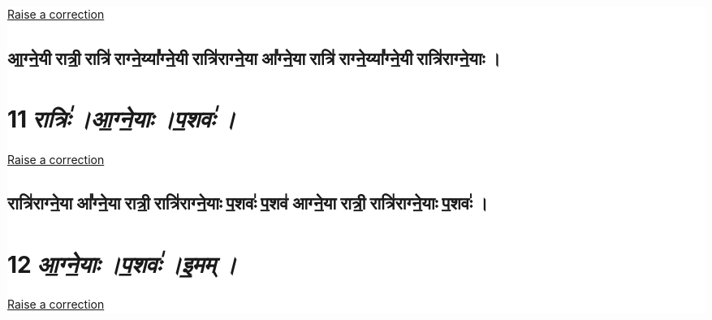  [Raise a correction](https://github.com/hvram1/baraha2unicode/issues/new?title=Panchasat+-+TS+1.5.9.3+Vakhyam+-10&body=%E0%A4%86%E0%A5%92%E0%A4%97%E0%A5%8D%E0%A4%A8%E0%A5%87%E0%A5%92%E0%A4%AF%E0%A5%80+%E0%A5%A4%E0%A4%B0%E0%A4%BE%E0%A4%A4%E0%A5%8D%E0%A4%B0%E0%A4%BF%E0%A4%83%E0%A5%91+%E0%A5%A4%E0%A4%86%E0%A5%92%E0%A4%97%E0%A5%8D%E0%A4%A8%E0%A5%87%E0%A5%92%E0%A4%AF%E0%A4%BE%E0%A4%83+%E0%A5%A4%0A%0A%0A%E0%A4%86%E0%A5%92%E0%A4%97%E0%A5%8D%E0%A4%A8%E0%A5%87%E0%A5%92%E0%A4%AF%E0%A5%80+%E0%A4%B0%E0%A4%BE%E0%A4%A4%E0%A5%8D%E0%A4%B0%E0%A5%80%E0%A5%92+%E0%A4%B0%E0%A4%BE%E0%A4%A4%E0%A5%8D%E0%A4%B0%E0%A4%BF%E0%A5%91+%E0%A4%B0%E0%A4%BE%E0%A4%97%E0%A5%8D%E0%A4%A8%E0%A5%87%E0%A5%92%E0%A4%AF%E0%A5%8D%E0%A4%AF%E0%A4%BE%E1%B3%9A%E0%A4%97%E0%A5%8D%E0%A4%A8%E0%A5%87%E0%A5%92%E0%A4%AF%E0%A5%80+%E0%A4%B0%E0%A4%BE%E0%A4%A4%E0%A5%8D%E0%A4%B0%E0%A4%BF%E0%A5%91%E0%A4%B0%E0%A4%BE%E0%A4%97%E0%A5%8D%E0%A4%A8%E0%A5%87%E0%A5%92%E0%A4%AF%E0%A4%BE+%E0%A4%86%E1%B3%9A%E0%A4%97%E0%A5%8D%E0%A4%A8%E0%A5%87%E0%A5%92%E0%A4%AF%E0%A4%BE+%E0%A4%B0%E0%A4%BE%E0%A4%A4%E0%A5%8D%E0%A4%B0%E0%A4%BF%E0%A5%91+%E0%A4%B0%E0%A4%BE%E0%A4%97%E0%A5%8D%E0%A4%A8%E0%A5%87%E0%A5%92%E0%A4%AF%E0%A5%8D%E0%A4%AF%E0%A4%BE%E1%B3%9A%E0%A4%97%E0%A5%8D%E0%A4%A8%E0%A5%87%E0%A5%92%E0%A4%AF%E0%A5%80+%E0%A4%B0%E0%A4%BE%E0%A4%A4%E0%A5%8D%E0%A4%B0%E0%A4%BF%E0%A5%91%E0%A4%B0%E0%A4%BE%E0%A4%97%E0%A5%8D%E0%A4%A8%E0%A5%87%E0%A5%92%E0%A4%AF%E0%A4%BE%E0%A4%83+%E0%A5%A4&labels=%E0%A4%A4%E0%A5%88%E0%A4%A4%E0%A5%8D%E0%A4%B0%E0%A4%BF%E0%A4%AF+%E0%A4%B8%E0%A4%82%E0%A4%B8%E0%A4%BF%E0%A4%A4%E0%A4%BE+%E0%A4%98%E0%A4%A8+%E0%A4%AA%E0%A4%BE%E0%A4%A0)

## आ॒ग्ने॒यी रात्री॒ रात्रि॑ राग्ने॒य्या᳚ग्ने॒यी रात्रि॑राग्ने॒या आ᳚ग्ने॒या रात्रि॑ राग्ने॒य्या᳚ग्ने॒यी रात्रि॑राग्ने॒याः । ##


# 11  _रात्रिः॑ ।आ॒ग्ने॒याः ।प॒शवः॑ ।_ #  



 [Raise a correction](https://github.com/hvram1/baraha2unicode/issues/new?title=Panchasat+-+TS+1.5.9.3+Vakhyam+-11&body=%E0%A4%B0%E0%A4%BE%E0%A4%A4%E0%A5%8D%E0%A4%B0%E0%A4%BF%E0%A4%83%E0%A5%91+%E0%A5%A4%E0%A4%86%E0%A5%92%E0%A4%97%E0%A5%8D%E0%A4%A8%E0%A5%87%E0%A5%92%E0%A4%AF%E0%A4%BE%E0%A4%83+%E0%A5%A4%E0%A4%AA%E0%A5%92%E0%A4%B6%E0%A4%B5%E0%A4%83%E0%A5%91+%E0%A5%A4%0A%0A%0A%E0%A4%B0%E0%A4%BE%E0%A4%A4%E0%A5%8D%E0%A4%B0%E0%A4%BF%E0%A5%91%E0%A4%B0%E0%A4%BE%E0%A4%97%E0%A5%8D%E0%A4%A8%E0%A5%87%E0%A5%92%E0%A4%AF%E0%A4%BE+%E0%A4%86%E1%B3%9A%E0%A4%97%E0%A5%8D%E0%A4%A8%E0%A5%87%E0%A5%92%E0%A4%AF%E0%A4%BE+%E0%A4%B0%E0%A4%BE%E0%A4%A4%E0%A5%8D%E0%A4%B0%E0%A5%80%E0%A5%92+%E0%A4%B0%E0%A4%BE%E0%A4%A4%E0%A5%8D%E0%A4%B0%E0%A4%BF%E0%A5%91%E0%A4%B0%E0%A4%BE%E0%A4%97%E0%A5%8D%E0%A4%A8%E0%A5%87%E0%A5%92%E0%A4%AF%E0%A4%BE%E0%A4%83+%E0%A4%AA%E0%A5%92%E0%A4%B6%E0%A4%B5%E0%A4%83%E0%A5%91+%E0%A4%AA%E0%A5%92%E0%A4%B6%E0%A4%B5%E0%A5%91+%E0%A4%86%E0%A4%97%E0%A5%8D%E0%A4%A8%E0%A5%87%E0%A5%92%E0%A4%AF%E0%A4%BE+%E0%A4%B0%E0%A4%BE%E0%A4%A4%E0%A5%8D%E0%A4%B0%E0%A5%80%E0%A5%92+%E0%A4%B0%E0%A4%BE%E0%A4%A4%E0%A5%8D%E0%A4%B0%E0%A4%BF%E0%A5%91%E0%A4%B0%E0%A4%BE%E0%A4%97%E0%A5%8D%E0%A4%A8%E0%A5%87%E0%A5%92%E0%A4%AF%E0%A4%BE%E0%A4%83+%E0%A4%AA%E0%A5%92%E0%A4%B6%E0%A4%B5%E0%A4%83%E0%A5%91+%E0%A5%A4&labels=%E0%A4%A4%E0%A5%88%E0%A4%A4%E0%A5%8D%E0%A4%B0%E0%A4%BF%E0%A4%AF+%E0%A4%B8%E0%A4%82%E0%A4%B8%E0%A4%BF%E0%A4%A4%E0%A4%BE+%E0%A4%98%E0%A4%A8+%E0%A4%AA%E0%A4%BE%E0%A4%A0)

## रात्रि॑राग्ने॒या आ᳚ग्ने॒या रात्री॒ रात्रि॑राग्ने॒याः प॒शवः॑ प॒शव॑ आग्ने॒या रात्री॒ रात्रि॑राग्ने॒याः प॒शवः॑ । ##


# 12  _आ॒ग्ने॒याः ।प॒शवः॑ ।इ॒मम् ।_ #  



 [Raise a correction](https://github.com/hvram1/baraha2unicode/issues/new?title=Panchasat+-+TS+1.5.9.3+Vakhyam+-12&body=%E0%A4%86%E0%A5%92%E0%A4%97%E0%A5%8D%E0%A4%A8%E0%A5%87%E0%A5%92%E0%A4%AF%E0%A4%BE%E0%A4%83+%E0%A5%A4%E0%A4%AA%E0%A5%92%E0%A4%B6%E0%A4%B5%E0%A4%83%E0%A5%91+%E0%A5%A4%E0%A4%87%E0%A5%92%E0%A4%AE%E0%A4%AE%E0%A5%8D+%E0%A5%A4%0A%0A%0A%E0%A4%86%E0%A5%92%E0%A4%97%E0%A5%8D%E0%A4%A8%E0%A5%87%E0%A5%92%E0%A4%AF%E0%A4%BE%E0%A4%83+%E0%A4%AA%E0%A5%92%E0%A4%B6%E0%A4%B5%E0%A4%83%E0%A5%91+%E0%A4%AA%E0%A5%92%E0%A4%B6%E0%A4%B5%E0%A5%91+%E0%A4%86%E0%A4%97%E0%A5%8D%E0%A4%A8%E0%A5%87%E0%A5%92%E0%A4%AF%E0%A4%BE+%E0%A4%86%E1%B3%9A%E0%A4%97%E0%A5%8D%E0%A4%A8%E0%A5%87%E0%A5%92%E0%A4%AF%E0%A4%BE%E0%A4%83+%E0%A4%AA%E0%A5%92%E0%A4%B6%E0%A4%B5%E0%A5%91+%E0%A4%87%E0%A5%92%E0%A4%AE+%E0%A4%AE%E0%A4%BF%E0%A5%92%E0%A4%AE%E0%A4%AE%E0%A5%8D+%E0%A4%AA%E0%A5%92%E0%A4%B6%E0%A4%B5%E0%A5%91+%E0%A4%86%E0%A4%97%E0%A5%8D%E0%A4%A8%E0%A5%87%E0%A5%92%E0%A4%AF%E0%A4%BE+%E0%A4%86%E1%B3%9A%E0%A4%97%E0%A5%8D%E0%A4%A8%E0%A5%87%E0%A5%92%E0%A4%AF%E0%A4%BE%E0%A4%83+%E0%A4%AA%E0%A5%92%E0%A4%B6%E0%A4%B5%E0%A5%91+%E0%A4%87%E0%A5%92%E0%A4%AE%E0%A4%AE%E0%A5%8D+%E0%A5%A4&labels=%E0%A4%A4%E0%A5%88%E0%A4%A4%E0%A5%8D%E0%A4%B0%E0%A4%BF%E0%A4%AF+%E0%A4%B8%E0%A4%82%E0%A4%B8%E0%A4%BF%E0%A4%A4%E0%A4%BE+%E0%A4%98%E0%A4%A8+%E0%A4%AA%E0%A4%BE%E0%A4%A0)